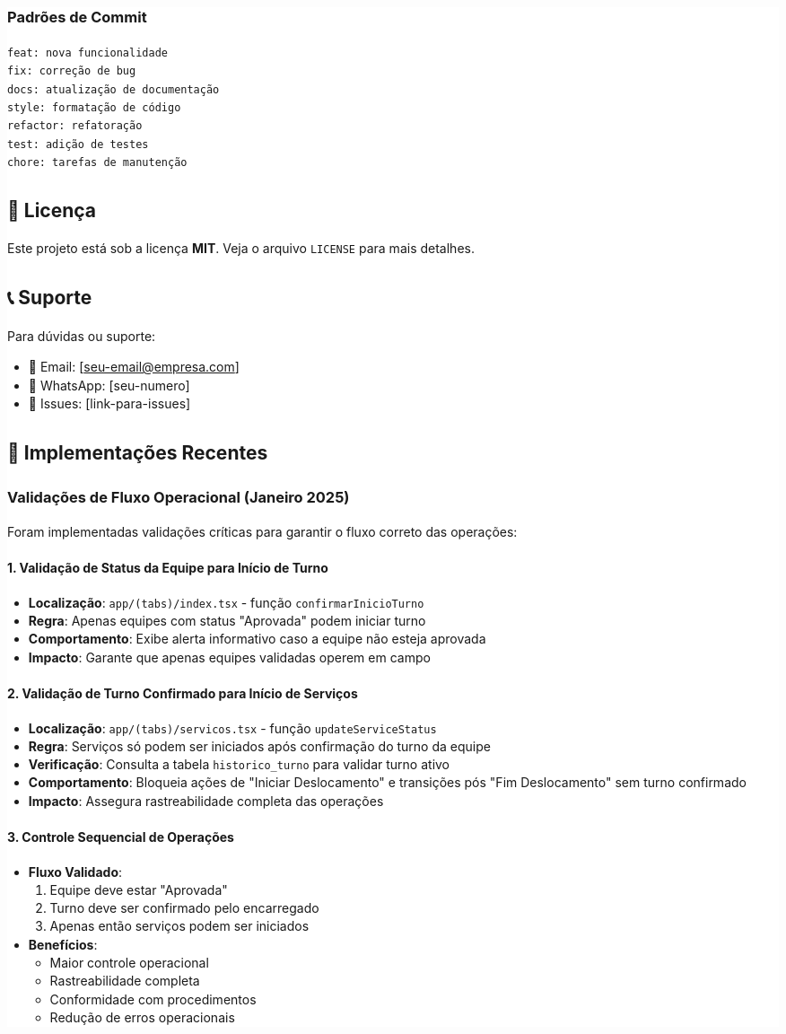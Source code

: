 ### Padrões de Commit

```bash
feat: nova funcionalidade
fix: correção de bug
docs: atualização de documentação
style: formatação de código
refactor: refatoração
test: adição de testes
chore: tarefas de manutenção
```

## 📄 Licença

Este projeto está sob a licença **MIT**. Veja o arquivo `LICENSE` para mais detalhes.

## 📞 Suporte

Para dúvidas ou suporte:
- 📧 Email: [seu-email@empresa.com]
- 📱 WhatsApp: [seu-numero]
- 🐛 Issues: [link-para-issues]

## 🔄 Implementações Recentes

### Validações de Fluxo Operacional (Janeiro 2025)

Foram implementadas validações críticas para garantir o fluxo correto das operações:

#### 1. Validação de Status da Equipe para Início de Turno
- **Localização**: `app/(tabs)/index.tsx` - função `confirmarInicioTurno`
- **Regra**: Apenas equipes com status "Aprovada" podem iniciar turno
- **Comportamento**: Exibe alerta informativo caso a equipe não esteja aprovada
- **Impacto**: Garante que apenas equipes validadas operem em campo

#### 2. Validação de Turno Confirmado para Início de Serviços
- **Localização**: `app/(tabs)/servicos.tsx` - função `updateServiceStatus`
- **Regra**: Serviços só podem ser iniciados após confirmação do turno da equipe
- **Verificação**: Consulta a tabela `historico_turno` para validar turno ativo
- **Comportamento**: Bloqueia ações de "Iniciar Deslocamento" e transições pós "Fim Deslocamento" sem turno confirmado
- **Impacto**: Assegura rastreabilidade completa das operações

#### 3. Controle Sequencial de Operações
- **Fluxo Validado**:
  1. Equipe deve estar "Aprovada"
  2. Turno deve ser confirmado pelo encarregado
  3. Apenas então serviços podem ser iniciados
- **Benefícios**:
  - Maior controle operacional
  - Rastreabilidade completa
  - Conformidade com procedimentos
  - Redução de erros operacionais
